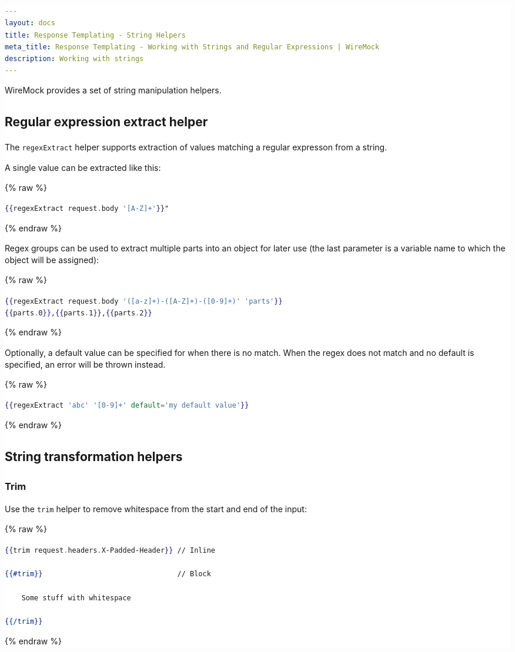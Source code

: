 ```yaml
---
layout: docs
title: Response Templating - String Helpers
meta_title: Response Templating - Working with Strings and Regular Expressions | WireMock
description: Working with strings
---
```


WireMock provides a set of string manipulation helpers.

## Regular expression extract helper

The `regexExtract` helper supports extraction of values matching a regular expresson from a string.

A single value can be extracted like this:

{% raw %}
```handlebars
{{regexExtract request.body '[A-Z]+'}}"
```
{% endraw %}

Regex groups can be used to extract multiple parts into an object for later use (the last parameter is a variable name to which the object will be assigned):

{% raw %}
```handlebars
{{regexExtract request.body '([a-z]+)-([A-Z]+)-([0-9]+)' 'parts'}}
{{parts.0}},{{parts.1}},{{parts.2}}
```
{% endraw %}

Optionally, a default value can be specified for when there is no match. When the regex does not match and no default is specified, an error will be thrown instead.

{% raw %}
```handlebars
{{regexExtract 'abc' '[0-9]+' default='my default value'}}
```
{% endraw %}

## String transformation helpers

### Trim
Use the `trim` helper to remove whitespace from the start and end of the input:

{% raw %}
```handlebars
{{trim request.headers.X-Padded-Header}} // Inline

{{#trim}}                                // Block

    Some stuff with whitespace

{{/trim}}
```
{% endraw %}
